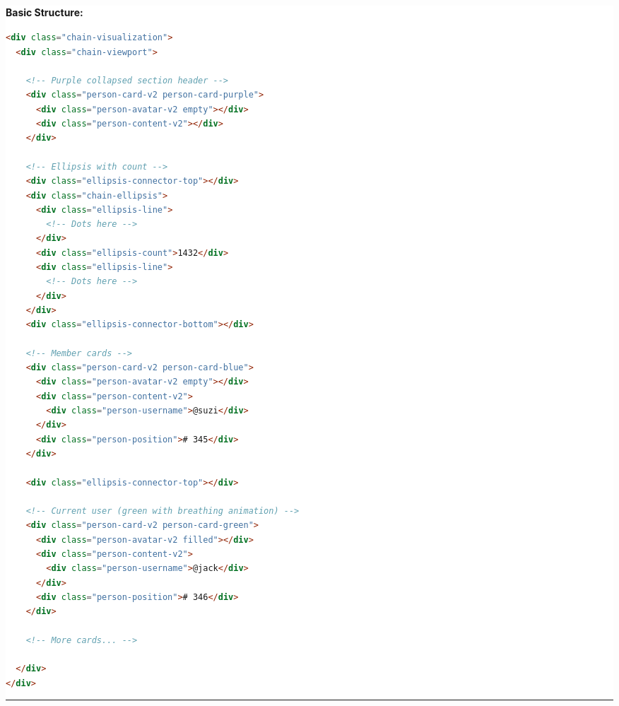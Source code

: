 **Basic Structure:**
```html
<div class="chain-visualization">
  <div class="chain-viewport">

    <!-- Purple collapsed section header -->
    <div class="person-card-v2 person-card-purple">
      <div class="person-avatar-v2 empty"></div>
      <div class="person-content-v2"></div>
    </div>

    <!-- Ellipsis with count -->
    <div class="ellipsis-connector-top"></div>
    <div class="chain-ellipsis">
      <div class="ellipsis-line">
        <!-- Dots here -->
      </div>
      <div class="ellipsis-count">1432</div>
      <div class="ellipsis-line">
        <!-- Dots here -->
      </div>
    </div>
    <div class="ellipsis-connector-bottom"></div>

    <!-- Member cards -->
    <div class="person-card-v2 person-card-blue">
      <div class="person-avatar-v2 empty"></div>
      <div class="person-content-v2">
        <div class="person-username">@suzi</div>
      </div>
      <div class="person-position"># 345</div>
    </div>

    <div class="ellipsis-connector-top"></div>

    <!-- Current user (green with breathing animation) -->
    <div class="person-card-v2 person-card-green">
      <div class="person-avatar-v2 filled"></div>
      <div class="person-content-v2">
        <div class="person-username">@jack</div>
      </div>
      <div class="person-position"># 346</div>
    </div>

    <!-- More cards... -->

  </div>
</div>
```

---
